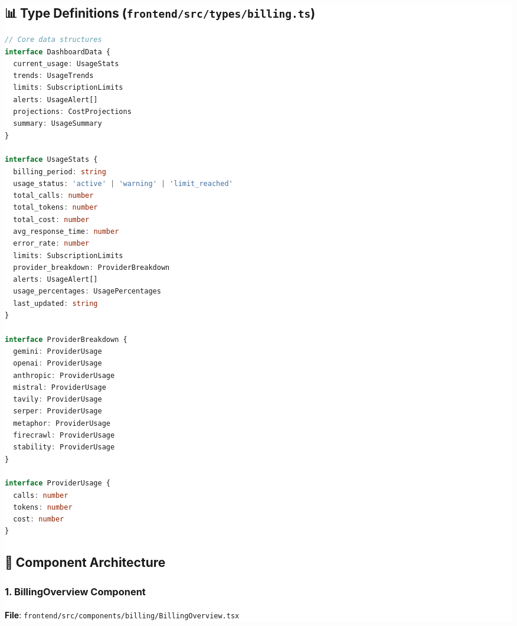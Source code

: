 ## 📊 Type Definitions (`frontend/src/types/billing.ts`)

```typescript
// Core data structures
interface DashboardData {
  current_usage: UsageStats
  trends: UsageTrends
  limits: SubscriptionLimits
  alerts: UsageAlert[]
  projections: CostProjections
  summary: UsageSummary
}

interface UsageStats {
  billing_period: string
  usage_status: 'active' | 'warning' | 'limit_reached'
  total_calls: number
  total_tokens: number
  total_cost: number
  avg_response_time: number
  error_rate: number
  limits: SubscriptionLimits
  provider_breakdown: ProviderBreakdown
  alerts: UsageAlert[]
  usage_percentages: UsagePercentages
  last_updated: string
}

interface ProviderBreakdown {
  gemini: ProviderUsage
  openai: ProviderUsage
  anthropic: ProviderUsage
  mistral: ProviderUsage
  tavily: ProviderUsage
  serper: ProviderUsage
  metaphor: ProviderUsage
  firecrawl: ProviderUsage
  stability: ProviderUsage
}

interface ProviderUsage {
  calls: number
  tokens: number
  cost: number
}
```

## 🎨 Component Architecture

### 1. BillingOverview Component
**File**: `frontend/src/components/billing/BillingOverview.tsx`
